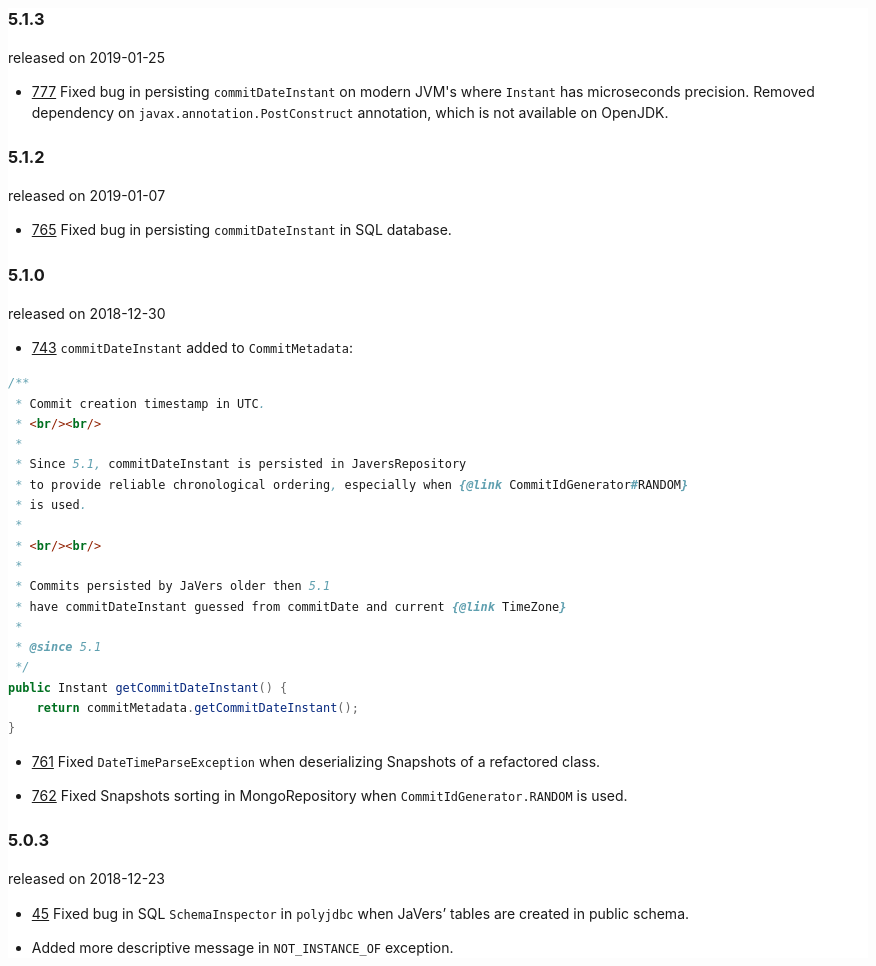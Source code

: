 ### 5.1.3 
released on 2019-01-25

* [777](https://github.com/javers/javers/pull/777) Fixed bug
  in persisting `commitDateInstant` on modern JVM's where `Instant` has microseconds precision.
  Removed dependency on `javax.annotation.PostConstruct` annotation, which is not available
  on OpenJDK. 

### 5.1.2
released on 2019-01-07

* [765](https://github.com/javers/javers/issues/765) Fixed bug in persisting 
  `commitDateInstant` in SQL database.
  
### 5.1.0
released on 2018-12-30

* [743](https://github.com/javers/javers/issues/743) `commitDateInstant` added to `CommitMetadata`:

```java
/**
 * Commit creation timestamp in UTC.
 * <br/><br/>
 *
 * Since 5.1, commitDateInstant is persisted in JaversRepository
 * to provide reliable chronological ordering, especially when {@link CommitIdGenerator#RANDOM}
 * is used.
 *
 * <br/><br/>
 *
 * Commits persisted by JaVers older then 5.1
 * have commitDateInstant guessed from commitDate and current {@link TimeZone}
 *
 * @since 5.1
 */
public Instant getCommitDateInstant() {
    return commitMetadata.getCommitDateInstant();
}
```

* [761](https://github.com/javers/javers/issues/761) Fixed `DateTimeParseException`
 when deserializing Snapshots of a refactored class.

* [762](https://github.com/javers/javers/pull/762) Fixed Snapshots sorting in MongoRepository when
 `CommitIdGenerator.RANDOM` is used.
 
### 5.0.3
released on 2018-12-23

* [45](https://github.com/polyjdbc/polyjdbc/pull/45) Fixed bug in SQL `SchemaInspector` in `polyjdbc`
 when JaVers’ tables are created in public schema.  

* Added more descriptive message in `NOT_INSTANCE_OF` exception.
